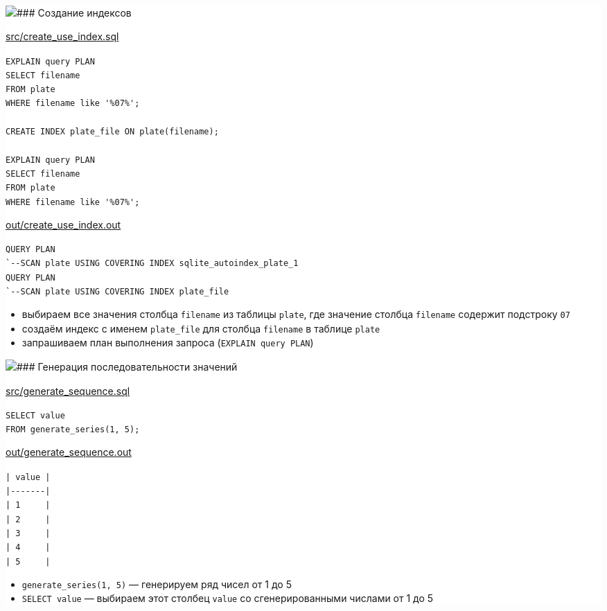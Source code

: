 ![](https://habrastorage.org/getpro/habr/upload_files/570/21c/142/57021c142951e7d1e167b7b0ca6a67e0.png)### Создание индексов

[src/create\_use\_index.sql](https://gvwilson.github.io/sql-tutorial/src/create_use_index.sql)


```
EXPLAIN query PLAN
SELECT filename
FROM plate
WHERE filename like '%07%';

CREATE INDEX plate_file ON plate(filename);

EXPLAIN query PLAN
SELECT filename
FROM plate
WHERE filename like '%07%';

```
[out/create\_use\_index.out](https://gvwilson.github.io/sql-tutorial/out/create_use_index.out)


```
QUERY PLAN
`--SCAN plate USING COVERING INDEX sqlite_autoindex_plate_1
QUERY PLAN
`--SCAN plate USING COVERING INDEX plate_file

```
* выбираем все значения столбца `filename` из таблицы `plate`, где значение столбца `filename` содержит подстроку `07`
* создаём индекс с именем `plate_file` для столбца `filename` в таблице `plate`
* запрашиваем план выполнения запроса (`EXPLAIN query PLAN`)

![](https://habrastorage.org/getpro/habr/upload_files/47b/d2d/0c5/47bd2d0c58e0acd557a61da7c794f767.png)### Генерация последовательности значений

[src/generate\_sequence.sql](https://gvwilson.github.io/sql-tutorial/src/generate_sequence.sql)


```
SELECT value
FROM generate_series(1, 5);

```
[out/generate\_sequence.out](https://gvwilson.github.io/sql-tutorial/out/generate_sequence.out)


```
| value |
|-------|
| 1     |
| 2     |
| 3     |
| 4     |
| 5     |

```
* `generate_series(1, 5)` — генерируем ряд чисел от 1 до 5
* `SELECT value` — выбираем этот столбец `value` со сгенерированными числами от 1 до 5

